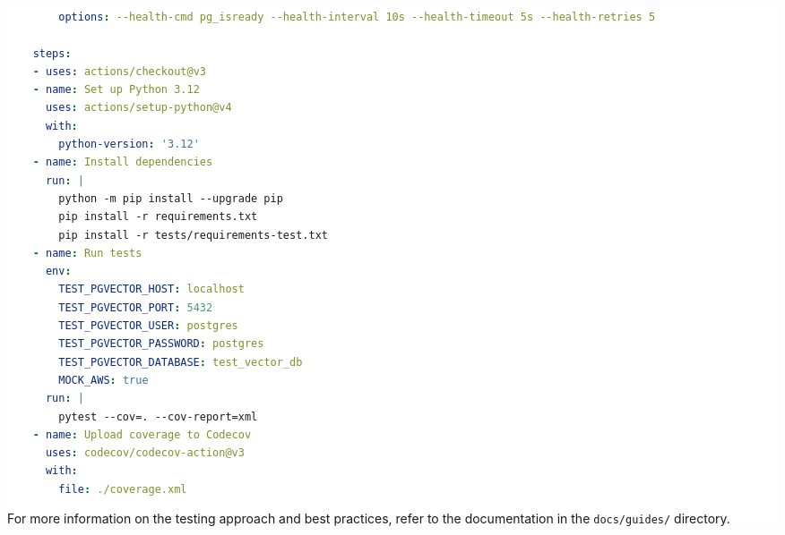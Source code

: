 ```yaml
        options: --health-cmd pg_isready --health-interval 10s --health-timeout 5s --health-retries 5

    steps:
    - uses: actions/checkout@v3
    - name: Set up Python 3.12
      uses: actions/setup-python@v4
      with:
        python-version: '3.12'
    - name: Install dependencies
      run: |
        python -m pip install --upgrade pip
        pip install -r requirements.txt
        pip install -r tests/requirements-test.txt
    - name: Run tests
      env:
        TEST_PGVECTOR_HOST: localhost
        TEST_PGVECTOR_PORT: 5432
        TEST_PGVECTOR_USER: postgres
        TEST_PGVECTOR_PASSWORD: postgres
        TEST_PGVECTOR_DATABASE: test_vector_db
        MOCK_AWS: true
      run: |
        pytest --cov=. --cov-report=xml
    - name: Upload coverage to Codecov
      uses: codecov/codecov-action@v3
      with:
        file: ./coverage.xml
```

For more information on the testing approach and best practices, refer to the documentation in the `docs/guides/` directory.
